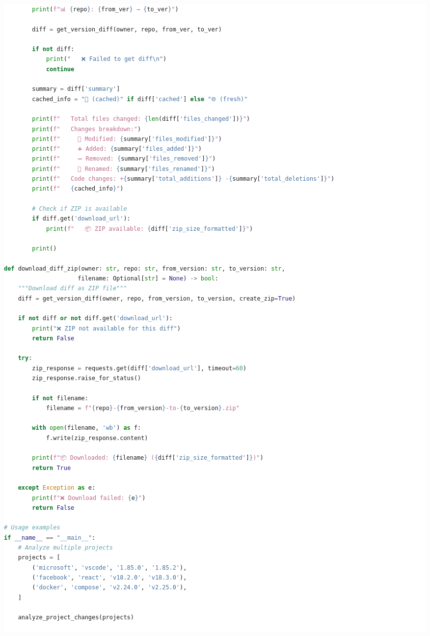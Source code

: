 ```python
        print(f"📊 {repo}: {from_ver} → {to_ver}")
        
        diff = get_version_diff(owner, repo, from_ver, to_ver)
        
        if not diff:
            print("   ❌ Failed to get diff\n")
            continue
        
        summary = diff['summary']
        cached_info = "💾 (cached)" if diff['cached'] else "🌐 (fresh)"
        
        print(f"   Total files changed: {len(diff['files_changed'])}")
        print(f"   Changes breakdown:")
        print(f"     📝 Modified: {summary['files_modified']}")
        print(f"     ➕ Added: {summary['files_added']}")
        print(f"     ➖ Removed: {summary['files_removed']}")
        print(f"     🔄 Renamed: {summary['files_renamed']}")
        print(f"   Code changes: +{summary['total_additions']} -{summary['total_deletions']}")
        print(f"   {cached_info}")
        
        # Check if ZIP is available
        if diff.get('download_url'):
            print(f"   📦 ZIP available: {diff['zip_size_formatted']}")
        
        print()

def download_diff_zip(owner: str, repo: str, from_version: str, to_version: str, 
                     filename: Optional[str] = None) -> bool:
    """Download diff as ZIP file"""
    diff = get_version_diff(owner, repo, from_version, to_version, create_zip=True)
    
    if not diff or not diff.get('download_url'):
        print("❌ ZIP not available for this diff")
        return False
    
    try:
        zip_response = requests.get(diff['download_url'], timeout=60)
        zip_response.raise_for_status()
        
        if not filename:
            filename = f"{repo}-{from_version}-to-{to_version}.zip"
        
        with open(filename, 'wb') as f:
            f.write(zip_response.content)
        
        print(f"📦 Downloaded: {filename} ({diff['zip_size_formatted']})")
        return True
        
    except Exception as e:
        print(f"❌ Download failed: {e}")
        return False

# Usage examples
if __name__ == "__main__":
    # Analyze multiple projects
    projects = [
        ('microsoft', 'vscode', '1.85.0', '1.85.2'),
        ('facebook', 'react', 'v18.2.0', 'v18.3.0'),
        ('docker', 'compose', 'v2.24.0', 'v2.25.0'),
    ]
    
    analyze_project_changes(projects)
    
```